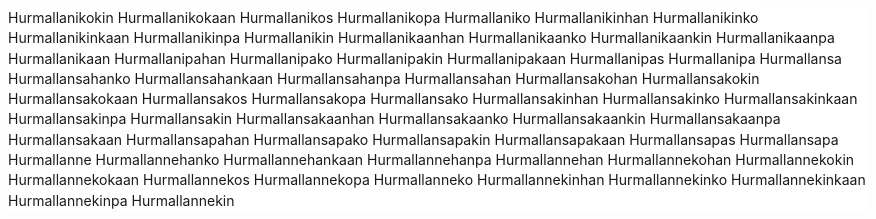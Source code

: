 Hurmallanikokin
Hurmallanikokaan
Hurmallanikos
Hurmallanikopa
Hurmallaniko
Hurmallanikinhan
Hurmallanikinko
Hurmallanikinkaan
Hurmallanikinpa
Hurmallanikin
Hurmallanikaanhan
Hurmallanikaanko
Hurmallanikaankin
Hurmallanikaanpa
Hurmallanikaan
Hurmallanipahan
Hurmallanipako
Hurmallanipakin
Hurmallanipakaan
Hurmallanipas
Hurmallanipa
Hurmallansa
Hurmallansahanko
Hurmallansahankaan
Hurmallansahanpa
Hurmallansahan
Hurmallansakohan
Hurmallansakokin
Hurmallansakokaan
Hurmallansakos
Hurmallansakopa
Hurmallansako
Hurmallansakinhan
Hurmallansakinko
Hurmallansakinkaan
Hurmallansakinpa
Hurmallansakin
Hurmallansakaanhan
Hurmallansakaanko
Hurmallansakaankin
Hurmallansakaanpa
Hurmallansakaan
Hurmallansapahan
Hurmallansapako
Hurmallansapakin
Hurmallansapakaan
Hurmallansapas
Hurmallansapa
Hurmallanne
Hurmallannehanko
Hurmallannehankaan
Hurmallannehanpa
Hurmallannehan
Hurmallannekohan
Hurmallannekokin
Hurmallannekokaan
Hurmallannekos
Hurmallannekopa
Hurmallanneko
Hurmallannekinhan
Hurmallannekinko
Hurmallannekinkaan
Hurmallannekinpa
Hurmallannekin